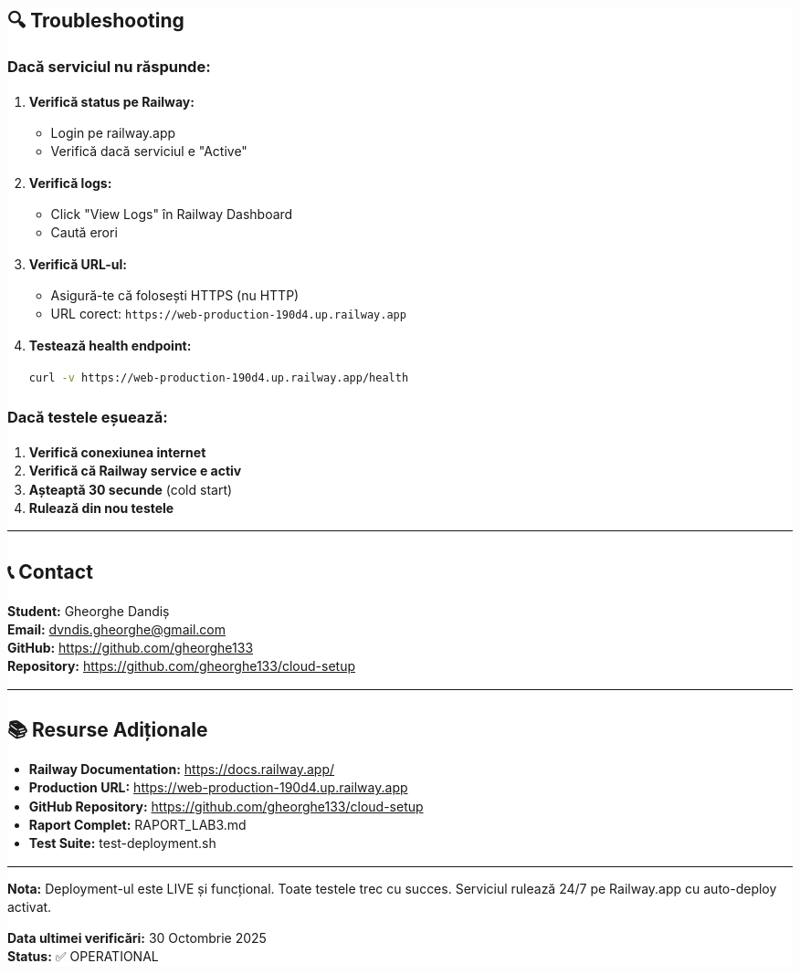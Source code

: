 
## 🔍 Troubleshooting

### Dacă serviciul nu răspunde:

1. **Verifică status pe Railway:**
   - Login pe railway.app
   - Verifică dacă serviciul e "Active"

2. **Verifică logs:**
   - Click "View Logs" în Railway Dashboard
   - Caută erori

3. **Verifică URL-ul:**
   - Asigură-te că folosești HTTPS (nu HTTP)
   - URL corect: `https://web-production-190d4.up.railway.app`

4. **Testează health endpoint:**
   ```bash
   curl -v https://web-production-190d4.up.railway.app/health
   ```

### Dacă testele eșuează:

1. **Verifică conexiunea internet**
2. **Verifică că Railway service e activ**
3. **Așteaptă 30 secunde** (cold start)
4. **Rulează din nou testele**

---

## 📞 Contact

**Student:** Gheorghe Dandiș  
**Email:** dvndis.gheorghe@gmail.com  
**GitHub:** https://github.com/gheorghe133  
**Repository:** https://github.com/gheorghe133/cloud-setup  

---

## 📚 Resurse Adiționale

- **Railway Documentation:** https://docs.railway.app/
- **Production URL:** https://web-production-190d4.up.railway.app
- **GitHub Repository:** https://github.com/gheorghe133/cloud-setup
- **Raport Complet:** RAPORT_LAB3.md
- **Test Suite:** test-deployment.sh

---

**Nota:** Deployment-ul este LIVE și funcțional. Toate testele trec cu succes. Serviciul rulează 24/7 pe Railway.app cu auto-deploy activat.

**Data ultimei verificări:** 30 Octombrie 2025  
**Status:** ✅ OPERATIONAL


